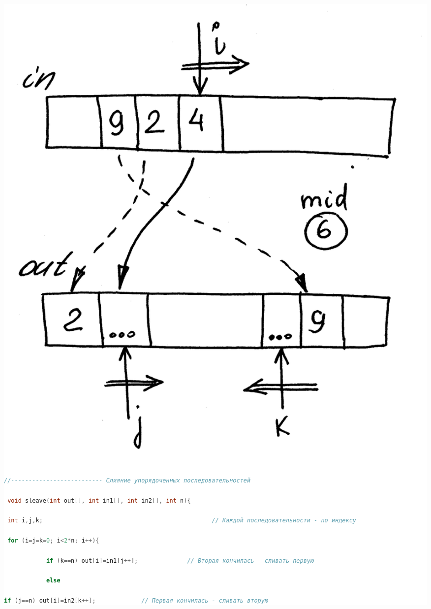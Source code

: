 ![Рис.24-5. Слияние и разделение](./assets/024-05.png)

```c
//-------------------------- Слияние упорядоченных последовательностей

 void sleave(int out[], int in1[], int in2[], int n){

 int i,j,k;                                                // Каждой последовательности - по индексу

 for (i=j=k=0; i<2*n; i++){

            if (k==n) out[i]=in1[j++];              // Вторая кончилась - сливать первую

            else

if (j==n) out[i]=in2[k++];             // Первая кончилась - сливать вторую
```